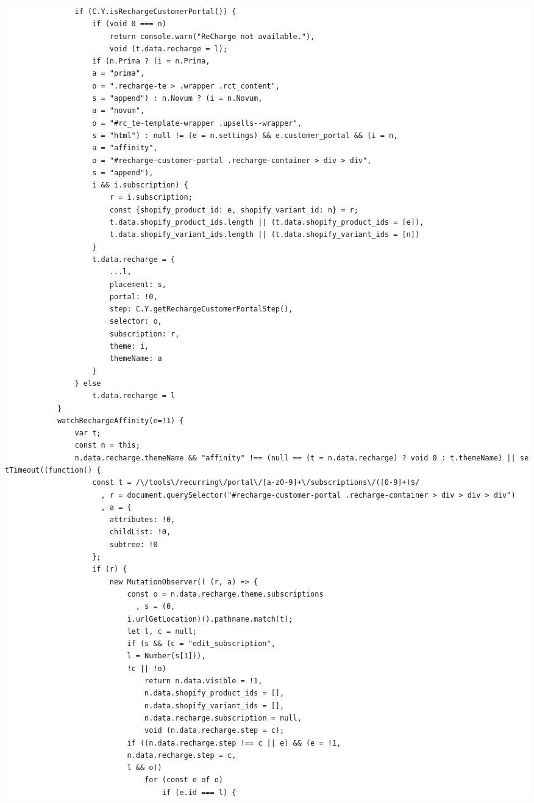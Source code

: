                     if (C.Y.isRechargeCustomerPortal()) {
                        if (void 0 === n)
                            return console.warn("ReCharge not available."),
                            void (t.data.recharge = l);
                        if (n.Prima ? (i = n.Prima,
                        a = "prima",
                        o = ".recharge-te > .wrapper .rct_content",
                        s = "append") : n.Novum ? (i = n.Novum,
                        a = "novum",
                        o = "#rc_te-template-wrapper .upsells--wrapper",
                        s = "html") : null != (e = n.settings) && e.customer_portal && (i = n,
                        a = "affinity",
                        o = "#recharge-customer-portal .recharge-container > div > div",
                        s = "append"),
                        i && i.subscription) {
                            r = i.subscription;
                            const {shopify_product_id: e, shopify_variant_id: n} = r;
                            t.data.shopify_product_ids.length || (t.data.shopify_product_ids = [e]),
                            t.data.shopify_variant_ids.length || (t.data.shopify_variant_ids = [n])
                        }
                        t.data.recharge = {
                            ...l,
                            placement: s,
                            portal: !0,
                            step: C.Y.getRechargeCustomerPortalStep(),
                            selector: o,
                            subscription: r,
                            theme: i,
                            themeName: a
                        }
                    } else
                        t.data.recharge = l
                }
                watchRechargeAffinity(e=!1) {
                    var t;
                    const n = this;
                    n.data.recharge.themeName && "affinity" !== (null == (t = n.data.recharge) ? void 0 : t.themeName) || setTimeout((function() {
                        const t = /\/tools\/recurring\/portal\/[a-z0-9]+\/subscriptions\/([0-9]+)$/
                          , r = document.querySelector("#recharge-customer-portal .recharge-container > div > div > div")
                          , a = {
                            attributes: !0,
                            childList: !0,
                            subtree: !0
                        };
                        if (r) {
                            new MutationObserver(( (r, a) => {
                                const o = n.data.recharge.theme.subscriptions
                                  , s = (0,
                                i.urlGetLocation)().pathname.match(t);
                                let l, c = null;
                                if (s && (c = "edit_subscription",
                                l = Number(s[1])),
                                !c || !o)
                                    return n.data.visible = !1,
                                    n.data.shopify_product_ids = [],
                                    n.data.shopify_variant_ids = [],
                                    n.data.recharge.subscription = null,
                                    void (n.data.recharge.step = c);
                                if ((n.data.recharge.step !== c || e) && (e = !1,
                                n.data.recharge.step = c,
                                l && o))
                                    for (const e of o)
                                        if (e.id === l) {